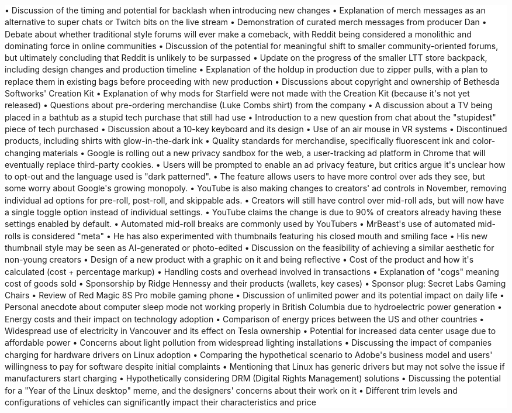 • Discussion of the timing and potential for backlash when introducing new changes
• Explanation of merch messages as an alternative to super chats or Twitch bits on the live stream
• Demonstration of curated merch messages from producer Dan
• Debate about whether traditional style forums will ever make a comeback, with Reddit being considered a monolithic and dominating force in online communities
• Discussion of the potential for meaningful shift to smaller community-oriented forums, but ultimately concluding that Reddit is unlikely to be surpassed
• Update on the progress of the smaller LTT store backpack, including design changes and production timeline
• Explanation of the holdup in production due to zipper pulls, with a plan to replace them in existing bags before proceeding with new production
• Discussions about copyright and ownership of Bethesda Softworks' Creation Kit
• Explanation of why mods for Starfield were not made with the Creation Kit (because it's not yet released)
• Questions about pre-ordering merchandise (Luke Combs shirt) from the company
• A discussion about a TV being placed in a bathtub as a stupid tech purchase that still had use
• Introduction to a new question from chat about the "stupidest" piece of tech purchased
• Discussion about a 10-key keyboard and its design
• Use of an air mouse in VR systems
• Discontinued products, including shirts with glow-in-the-dark ink
• Quality standards for merchandise, specifically fluorescent ink and color-changing materials
• Google is rolling out a new privacy sandbox for the web, a user-tracking ad platform in Chrome that will eventually replace third-party cookies.
• Users will be prompted to enable an ad privacy feature, but critics argue it's unclear how to opt-out and the language used is "dark patterned".
• The feature allows users to have more control over ads they see, but some worry about Google's growing monopoly.
• YouTube is also making changes to creators' ad controls in November, removing individual ad options for pre-roll, post-roll, and skippable ads.
• Creators will still have control over mid-roll ads, but will now have a single toggle option instead of individual settings.
• YouTube claims the change is due to 90% of creators already having these settings enabled by default.
• Automated mid-roll breaks are commonly used by YouTubers
• MrBeast's use of automated mid-rolls is considered "meta"
• He has also experimented with thumbnails featuring his closed mouth and smiling face
• His new thumbnail style may be seen as AI-generated or photo-edited
• Discussion on the feasibility of achieving a similar aesthetic for non-young creators
• Design of a new product with a graphic on it and being reflective
• Cost of the product and how it's calculated (cost + percentage markup)
• Handling costs and overhead involved in transactions
• Explanation of "cogs" meaning cost of goods sold
• Sponsorship by Ridge Hennessy and their products (wallets, key cases)
• Sponsor plug: Secret Labs Gaming Chairs
• Review of Red Magic 8S Pro mobile gaming phone
• Discussion of unlimited power and its potential impact on daily life
• Personal anecdote about computer sleep mode not working properly in British Columbia due to hydroelectric power generation
• Energy costs and their impact on technology adoption
• Comparison of energy prices between the US and other countries
• Widespread use of electricity in Vancouver and its effect on Tesla ownership
• Potential for increased data center usage due to affordable power
• Concerns about light pollution from widespread lighting installations
• Discussing the impact of companies charging for hardware drivers on Linux adoption
• Comparing the hypothetical scenario to Adobe's business model and users' willingness to pay for software despite initial complaints
• Mentioning that Linux has generic drivers but may not solve the issue if manufacturers start charging
• Hypothetically considering DRM (Digital Rights Management) solutions
• Discussing the potential for a "Year of the Linux desktop" meme, and the designers' concerns about their work on it
• Different trim levels and configurations of vehicles can significantly impact their characteristics and price